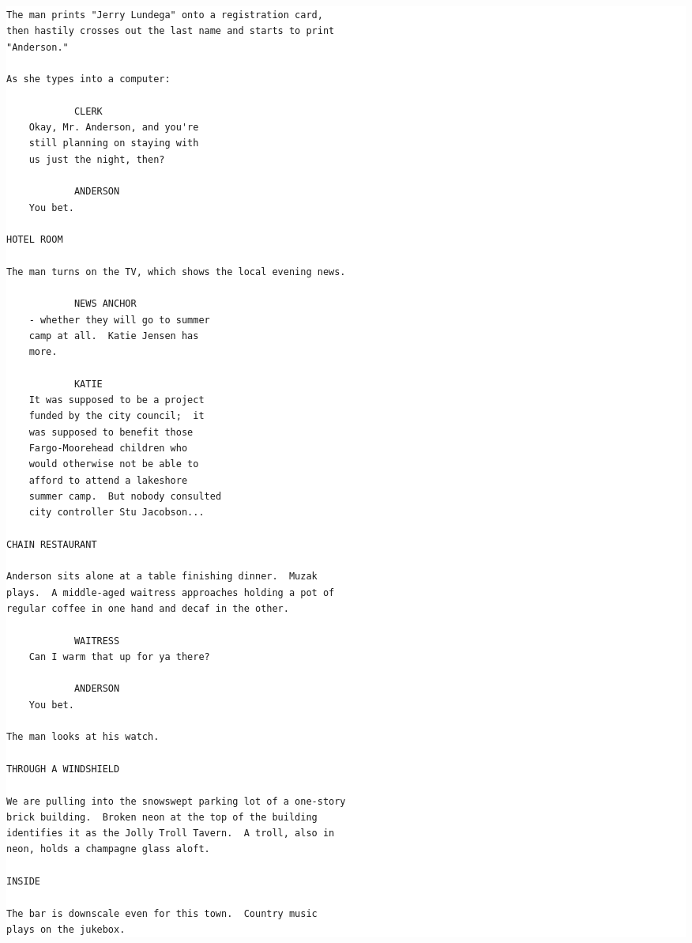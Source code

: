 	The man prints "Jerry Lundega" onto a registration card,
	then hastily crosses out the last name and starts to print
	"Anderson."

	As she types into a computer:

				CLERK
		Okay, Mr. Anderson, and you're
		still planning on staying with
		us just the night, then?

				ANDERSON
		You bet.

	HOTEL ROOM

	The man turns on the TV, which shows the local evening news.

				NEWS ANCHOR
		- whether they will go to summer
		camp at all.  Katie Jensen has
		more.

				KATIE
		It was supposed to be a project
		funded by the city council;  it
		was supposed to benefit those
		Fargo-Moorehead children who
		would otherwise not be able to
		afford to attend a lakeshore
		summer camp.  But nobody consulted
		city controller Stu Jacobson...

	CHAIN RESTAURANT

	Anderson sits alone at a table finishing dinner.  Muzak
	plays.  A middle-aged waitress approaches holding a pot of
	regular coffee in one hand and decaf in the other.

				WAITRESS
		Can I warm that up for ya there?

				ANDERSON
		You bet.

	The man looks at his watch.

	THROUGH A WINDSHIELD

	We are pulling into the snowswept parking lot of a one-story
	brick building.  Broken neon at the top of the building
	identifies it as the Jolly Troll Tavern.  A troll, also in
	neon, holds a champagne glass aloft.

	INSIDE

	The bar is downscale even for this town.  Country music
	plays on the jukebox.

